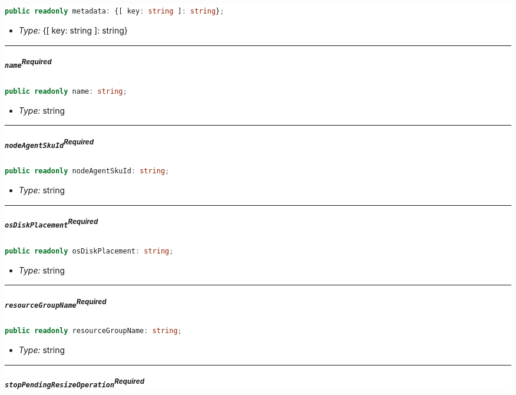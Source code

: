 ```typescript
public readonly metadata: {[ key: string ]: string};
```

- *Type:* {[ key: string ]: string}

---

##### `name`<sup>Required</sup> <a name="name" id="@cdktf/provider-azurerm.batchPool.BatchPool.property.name"></a>

```typescript
public readonly name: string;
```

- *Type:* string

---

##### `nodeAgentSkuId`<sup>Required</sup> <a name="nodeAgentSkuId" id="@cdktf/provider-azurerm.batchPool.BatchPool.property.nodeAgentSkuId"></a>

```typescript
public readonly nodeAgentSkuId: string;
```

- *Type:* string

---

##### `osDiskPlacement`<sup>Required</sup> <a name="osDiskPlacement" id="@cdktf/provider-azurerm.batchPool.BatchPool.property.osDiskPlacement"></a>

```typescript
public readonly osDiskPlacement: string;
```

- *Type:* string

---

##### `resourceGroupName`<sup>Required</sup> <a name="resourceGroupName" id="@cdktf/provider-azurerm.batchPool.BatchPool.property.resourceGroupName"></a>

```typescript
public readonly resourceGroupName: string;
```

- *Type:* string

---

##### `stopPendingResizeOperation`<sup>Required</sup> <a name="stopPendingResizeOperation" id="@cdktf/provider-azurerm.batchPool.BatchPool.property.stopPendingResizeOperation"></a>

